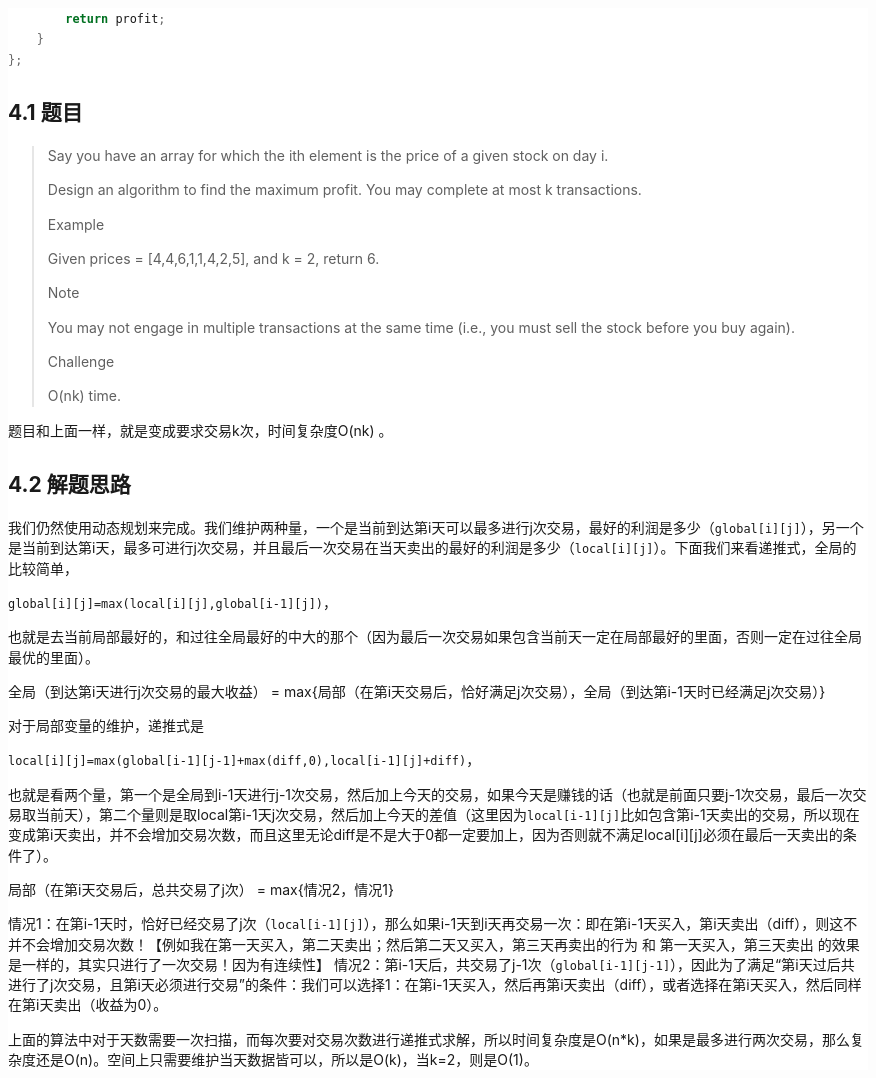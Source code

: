 ```java
        return profit;
    }
};
```

## 4.1 题目

> Say you have an array for which the ith element is the price of a given stock on day i.
>
> Design an algorithm to find the maximum profit. You may complete at most k transactions.
>
> Example
>
> Given prices = [4,4,6,1,1,4,2,5], and k = 2, return 6.
>
> Note
>
> You may not engage in multiple transactions at the same time (i.e., you must sell the stock before you buy again).
>
> Challenge
>
> O(nk) time.

题目和上面一样，就是变成要求交易k次，时间复杂度O(nk) 。

## 4.2 解题思路

我们仍然使用动态规划来完成。我们维护两种量，一个是当前到达第i天可以最多进行j次交易，最好的利润是多少（`global[i][j]`），另一个是当前到达第i天，最多可进行j次交易，并且最后一次交易在当天卖出的最好的利润是多少（`local[i][j]`）。下面我们来看递推式，全局的比较简单，

`global[i][j]=max(local[i][j],global[i-1][j])`，

也就是去当前局部最好的，和过往全局最好的中大的那个（因为最后一次交易如果包含当前天一定在局部最好的里面，否则一定在过往全局最优的里面）。

全局（到达第i天进行j次交易的最大收益） = max{局部（在第i天交易后，恰好满足j次交易），全局（到达第i-1天时已经满足j次交易）}

对于局部变量的维护，递推式是

`local[i][j]=max(global[i-1][j-1]+max(diff,0),local[i-1][j]+diff)`，

也就是看两个量，第一个是全局到i-1天进行j-1次交易，然后加上今天的交易，如果今天是赚钱的话（也就是前面只要j-1次交易，最后一次交易取当前天），第二个量则是取local第i-1天j次交易，然后加上今天的差值（这里因为`local[i-1][j]`比如包含第i-1天卖出的交易，所以现在变成第i天卖出，并不会增加交易次数，而且这里无论diff是不是大于0都一定要加上，因为否则就不满足local[i][j]必须在最后一天卖出的条件了）。

局部（在第i天交易后，总共交易了j次） = max{情况2，情况1}

情况1：在第i-1天时，恰好已经交易了j次（`local[i-1][j]`），那么如果i-1天到i天再交易一次：即在第i-1天买入，第i天卖出（diff），则这不并不会增加交易次数！【例如我在第一天买入，第二天卖出；然后第二天又买入，第三天再卖出的行为 和 第一天买入，第三天卖出 的效果是一样的，其实只进行了一次交易！因为有连续性】 情况2：第i-1天后，共交易了j-1次（`global[i-1][j-1]`），因此为了满足“第i天过后共进行了j次交易，且第i天必须进行交易”的条件：我们可以选择1：在第i-1天买入，然后再第i天卖出（diff），或者选择在第i天买入，然后同样在第i天卖出（收益为0）。

上面的算法中对于天数需要一次扫描，而每次要对交易次数进行递推式求解，所以时间复杂度是O(n*k)，如果是最多进行两次交易，那么复杂度还是O(n)。空间上只需要维护当天数据皆可以，所以是O(k)，当k=2，则是O(1)。
